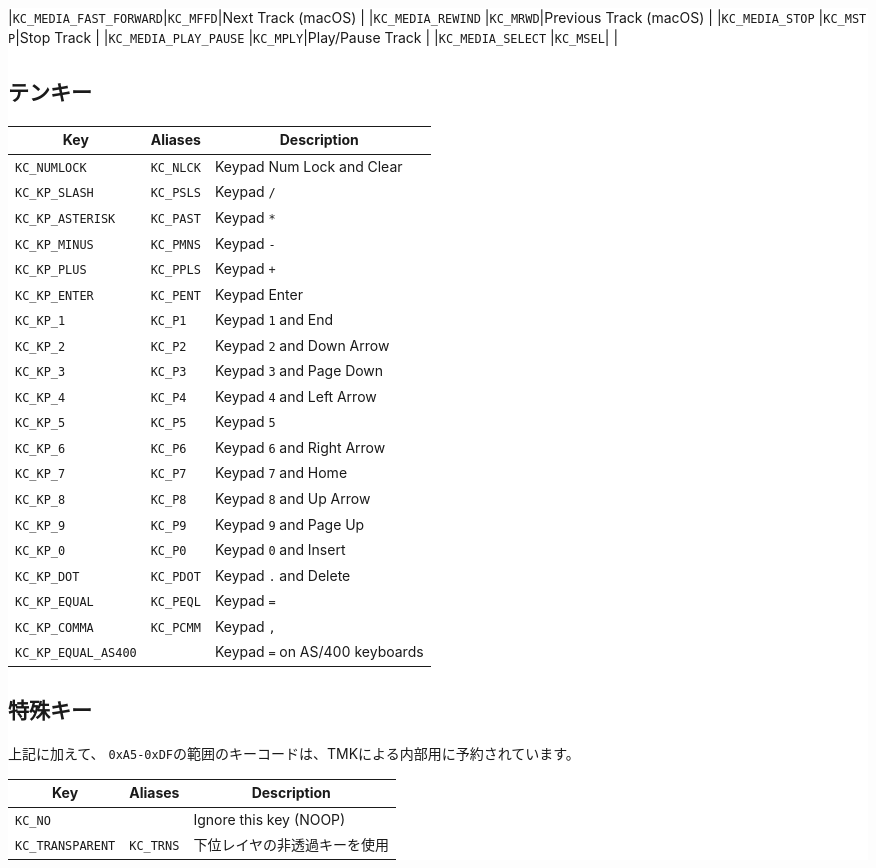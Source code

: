 |`KC_MEDIA_FAST_FORWARD`|`KC_MFFD`|Next Track (macOS)               |
|`KC_MEDIA_REWIND`      |`KC_MRWD`|Previous Track (macOS)           |
|`KC_MEDIA_STOP`        |`KC_MSTP`|Stop Track                       |
|`KC_MEDIA_PLAY_PAUSE`  |`KC_MPLY`|Play/Pause Track                 |
|`KC_MEDIA_SELECT`      |`KC_MSEL`|                                 |



## テンキー

|Key                |Aliases  |Description                   |
|-------------------|---------|------------------------------|
|`KC_NUMLOCK`       |`KC_NLCK`|Keypad Num Lock and Clear     |
|`KC_KP_SLASH`      |`KC_PSLS`|Keypad `/`                    |
|`KC_KP_ASTERISK`   |`KC_PAST`|Keypad `*`                    |
|`KC_KP_MINUS`      |`KC_PMNS`|Keypad `-`                    |
|`KC_KP_PLUS`       |`KC_PPLS`|Keypad `+`                    |
|`KC_KP_ENTER`      |`KC_PENT`|Keypad Enter                  |
|`KC_KP_1`          |`KC_P1`  |Keypad `1` and End            |
|`KC_KP_2`          |`KC_P2`  |Keypad `2` and Down Arrow     |
|`KC_KP_3`          |`KC_P3`  |Keypad `3` and Page Down      |
|`KC_KP_4`          |`KC_P4`  |Keypad `4` and Left Arrow     |
|`KC_KP_5`          |`KC_P5`  |Keypad `5`                    |
|`KC_KP_6`          |`KC_P6`  |Keypad `6` and Right Arrow    |
|`KC_KP_7`          |`KC_P7`  |Keypad `7` and Home           |
|`KC_KP_8`          |`KC_P8`  |Keypad `8` and Up Arrow       |
|`KC_KP_9`          |`KC_P9`  |Keypad `9` and Page Up        |
|`KC_KP_0`          |`KC_P0`  |Keypad `0` and Insert         |
|`KC_KP_DOT`        |`KC_PDOT`|Keypad `.` and Delete         |
|`KC_KP_EQUAL`      |`KC_PEQL`|Keypad `=`                    |
|`KC_KP_COMMA`      |`KC_PCMM`|Keypad `,`                    |
|`KC_KP_EQUAL_AS400`|         |Keypad `=` on AS/400 keyboards|



## 特殊キー

上記に加えて、 `0xA5-0xDF`の範囲のキーコードは、TMKによる内部用に予約されています。

| Key              | Aliases   | Description                  |
| ---------------- | --------- | ---------------------------- |
| `KC_NO`          |           | Ignore this key (NOOP)       |
| `KC_TRANSPARENT` | `KC_TRNS` | 下位レイヤの非透過キーを使用 |
